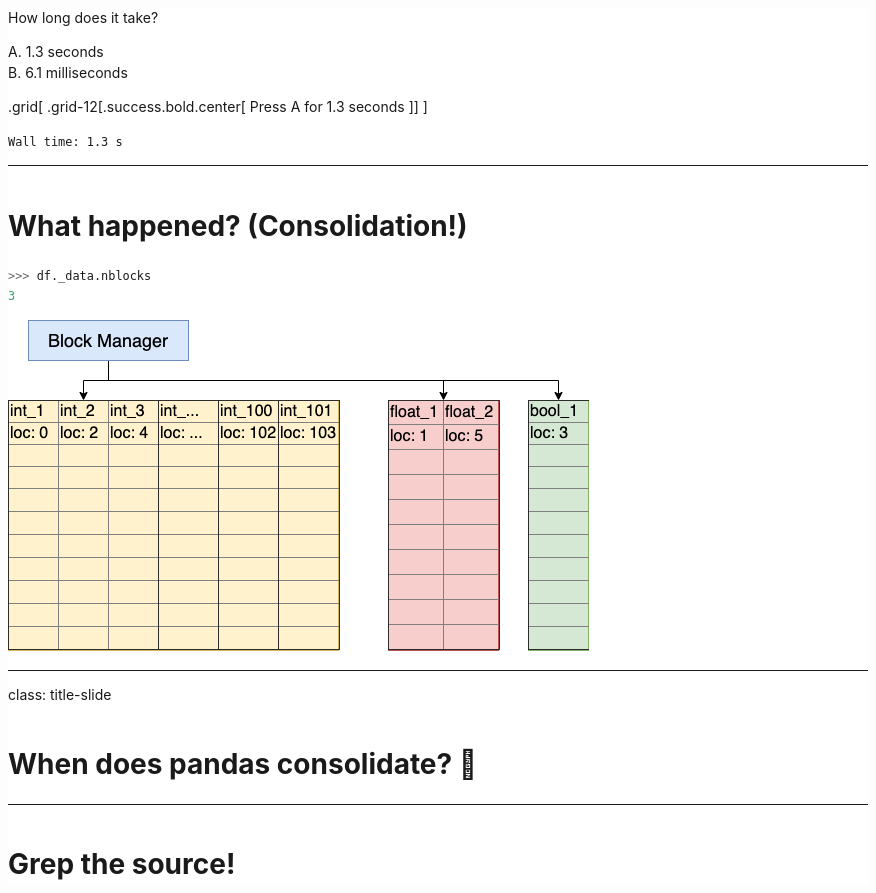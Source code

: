 How long does it take?

A. 1.3 seconds<br>
B. 6.1 milliseconds

.grid[
.grid-12[.success.bold.center[
    Press A for 1.3 seconds
]]
]

```
Wall time: 1.3 s
```

---


# What happened? (Consolidation!)

```py
>>> df._data.nblocks
3
```

![](images/blockmanager-3.png)

---

class: title-slide

# When does pandas consolidate? 🤔

---

# Grep the source!
